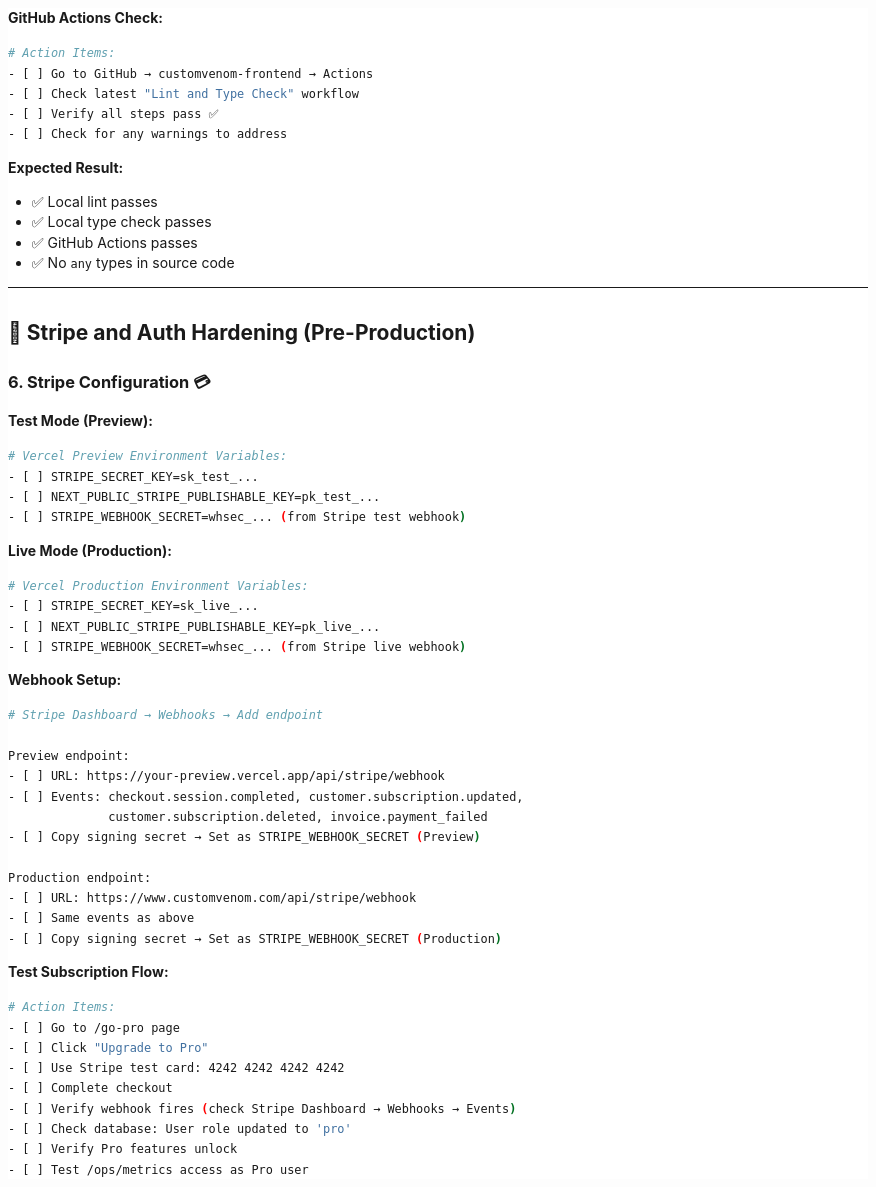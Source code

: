 **GitHub Actions Check:**
```bash
# Action Items:
- [ ] Go to GitHub → customvenom-frontend → Actions
- [ ] Check latest "Lint and Type Check" workflow
- [ ] Verify all steps pass ✅
- [ ] Check for any warnings to address
```

**Expected Result:**
- ✅ Local lint passes
- ✅ Local type check passes
- ✅ GitHub Actions passes
- ✅ No `any` types in source code

---

## 🔐 Stripe and Auth Hardening (Pre-Production)

### 6. Stripe Configuration 💳

**Test Mode (Preview):**
```bash
# Vercel Preview Environment Variables:
- [ ] STRIPE_SECRET_KEY=sk_test_...
- [ ] NEXT_PUBLIC_STRIPE_PUBLISHABLE_KEY=pk_test_...
- [ ] STRIPE_WEBHOOK_SECRET=whsec_... (from Stripe test webhook)
```

**Live Mode (Production):**
```bash
# Vercel Production Environment Variables:
- [ ] STRIPE_SECRET_KEY=sk_live_...
- [ ] NEXT_PUBLIC_STRIPE_PUBLISHABLE_KEY=pk_live_...
- [ ] STRIPE_WEBHOOK_SECRET=whsec_... (from Stripe live webhook)
```

**Webhook Setup:**
```bash
# Stripe Dashboard → Webhooks → Add endpoint

Preview endpoint:
- [ ] URL: https://your-preview.vercel.app/api/stripe/webhook
- [ ] Events: checkout.session.completed, customer.subscription.updated,
              customer.subscription.deleted, invoice.payment_failed
- [ ] Copy signing secret → Set as STRIPE_WEBHOOK_SECRET (Preview)

Production endpoint:
- [ ] URL: https://www.customvenom.com/api/stripe/webhook
- [ ] Same events as above
- [ ] Copy signing secret → Set as STRIPE_WEBHOOK_SECRET (Production)
```

**Test Subscription Flow:**
```bash
# Action Items:
- [ ] Go to /go-pro page
- [ ] Click "Upgrade to Pro"
- [ ] Use Stripe test card: 4242 4242 4242 4242
- [ ] Complete checkout
- [ ] Verify webhook fires (check Stripe Dashboard → Webhooks → Events)
- [ ] Check database: User role updated to 'pro'
- [ ] Verify Pro features unlock
- [ ] Test /ops/metrics access as Pro user
```
